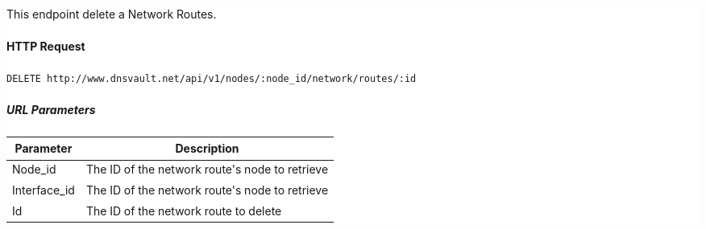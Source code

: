 This endpoint delete a Network Routes.

#### HTTP Request

`DELETE http://www.dnsvault.net/api/v1/nodes/:node_id/network/routes/:id`

##### URL Parameters

Parameter | Description
--------- | -----------
Node_id | The ID of the network route's node to retrieve
Interface_id | The ID of the network route's node to retrieve
Id | The ID of the network route to delete